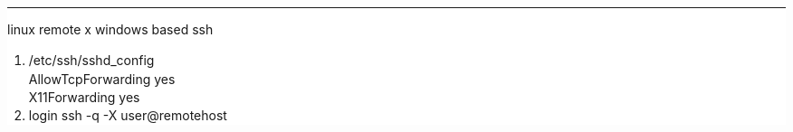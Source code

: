 
----------
linux remote x windows based ssh

1. /etc/ssh/sshd_config  
        AllowTcpForwarding yes  
        X11Forwarding  yes  
2. login
        ssh -q -X user@remotehost










